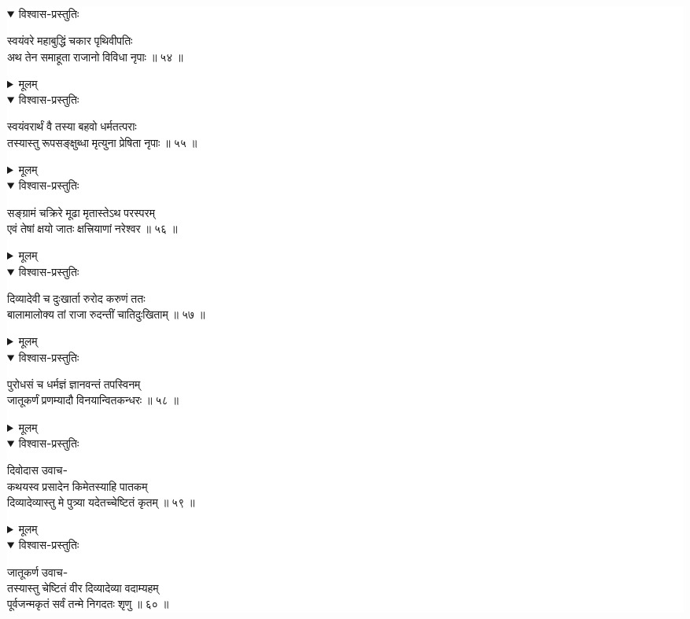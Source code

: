 

<details open><summary>विश्वास-प्रस्तुतिः</summary>

स्वयंवरे महाबुद्धिं चकार पृथिवीपतिः  
अथ तेन समाहूता राजानो विविधा नृपाः ॥ ५४ ॥
</details>

<details><summary>मूलम्</summary></details>



<details open><summary>विश्वास-प्रस्तुतिः</summary>

स्वयंवरार्थं वै तस्या बहवो धर्मतत्पराः  
तस्यास्तु रूपसङ्क्षुब्धा मृत्युना प्रेषिता नृपाः ॥ ५५ ॥
</details>

<details><summary>मूलम्</summary></details>



<details open><summary>विश्वास-प्रस्तुतिः</summary>

सङ्ग्रामं चक्रिरे मूढा मृतास्तेऽथ परस्परम्  
एवं तेषां क्षयो जातः क्षत्त्रियाणां नरेश्वर ॥ ५६ ॥
</details>

<details><summary>मूलम्</summary></details>



<details open><summary>विश्वास-प्रस्तुतिः</summary>

दिव्यादेवी च दुःखार्ता रुरोद करुणं ततः  
बालामालोक्य तां राजा रुदन्तीं चातिदुःखिताम् ॥ ५७ ॥
</details>

<details><summary>मूलम्</summary></details>



<details open><summary>विश्वास-प्रस्तुतिः</summary>

पुरोधसं च धर्मज्ञं ज्ञानवन्तं तपस्विनम्  
जातूकर्णं प्रणम्यादौ विनयान्वितकन्धरः ॥ ५८ ॥
</details>

<details><summary>मूलम्</summary></details>



<details open><summary>विश्वास-प्रस्तुतिः</summary>

दिवोदास उवाच-  
कथयस्व प्रसादेन किमेतस्याहि पातकम्  
दिव्यादेव्यास्तु मे पुत्र्या यदेतच्चेष्टितं कृतम् ॥ ५९ ॥
</details>

<details><summary>मूलम्</summary></details>



<details open><summary>विश्वास-प्रस्तुतिः</summary>

जातूकर्ण उवाच-  
तस्यास्तु चेष्टितं वीर दिव्यादेव्या वदाम्यहम्  
पूर्वजन्मकृतं सर्वं तन्मे निगदतः शृणु ॥ ६० ॥
</details>
